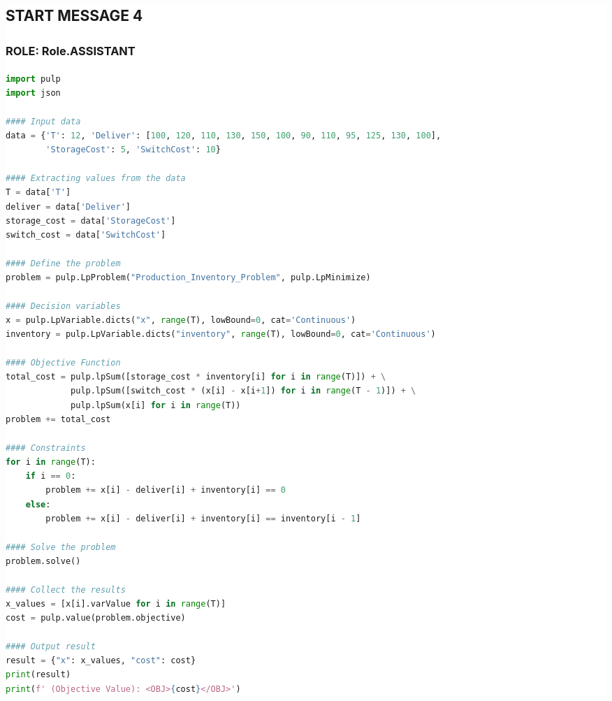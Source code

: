 
## START MESSAGE 4 
### ROLE: Role.ASSISTANT
```python
import pulp
import json

#### Input data
data = {'T': 12, 'Deliver': [100, 120, 110, 130, 150, 100, 90, 110, 95, 125, 130, 100], 
        'StorageCost': 5, 'SwitchCost': 10}

#### Extracting values from the data
T = data['T']
deliver = data['Deliver']
storage_cost = data['StorageCost']
switch_cost = data['SwitchCost']

#### Define the problem
problem = pulp.LpProblem("Production_Inventory_Problem", pulp.LpMinimize)

#### Decision variables
x = pulp.LpVariable.dicts("x", range(T), lowBound=0, cat='Continuous')
inventory = pulp.LpVariable.dicts("inventory", range(T), lowBound=0, cat='Continuous')

#### Objective Function
total_cost = pulp.lpSum([storage_cost * inventory[i] for i in range(T)]) + \
             pulp.lpSum([switch_cost * (x[i] - x[i+1]) for i in range(T - 1)]) + \
             pulp.lpSum(x[i] for i in range(T))
problem += total_cost

#### Constraints
for i in range(T):
    if i == 0:
        problem += x[i] - deliver[i] + inventory[i] == 0
    else:
        problem += x[i] - deliver[i] + inventory[i] == inventory[i - 1]

#### Solve the problem
problem.solve()

#### Collect the results
x_values = [x[i].varValue for i in range(T)]
cost = pulp.value(problem.objective)

#### Output result
result = {"x": x_values, "cost": cost}
print(result)
print(f' (Objective Value): <OBJ>{cost}</OBJ>')
```

